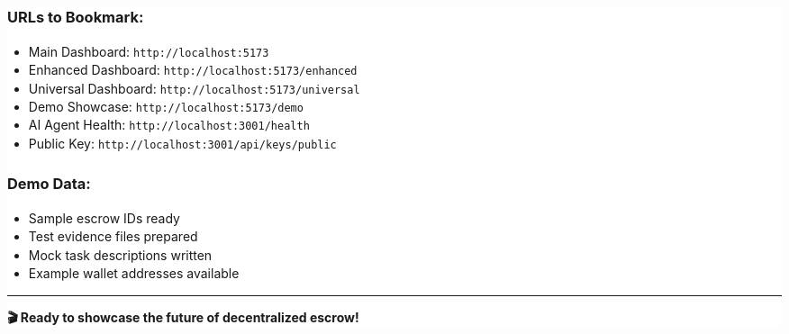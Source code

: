 ### URLs to Bookmark:
- Main Dashboard: `http://localhost:5173`
- Enhanced Dashboard: `http://localhost:5173/enhanced`
- Universal Dashboard: `http://localhost:5173/universal`
- Demo Showcase: `http://localhost:5173/demo`
- AI Agent Health: `http://localhost:3001/health`
- Public Key: `http://localhost:3001/api/keys/public`

### Demo Data:
- Sample escrow IDs ready
- Test evidence files prepared
- Mock task descriptions written
- Example wallet addresses available

---

**🎬 Ready to showcase the future of decentralized escrow!**